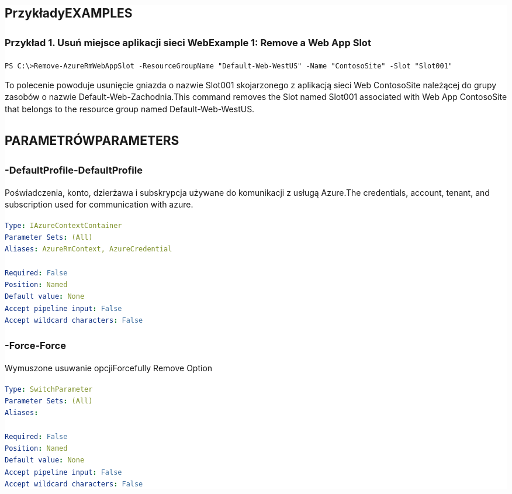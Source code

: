 ## <span data-ttu-id="ad001-109">Przykłady</span><span class="sxs-lookup"><span data-stu-id="ad001-109">EXAMPLES</span></span>

### <span data-ttu-id="ad001-110">Przykład 1. Usuń miejsce aplikacji sieci Web</span><span class="sxs-lookup"><span data-stu-id="ad001-110">Example 1: Remove a Web App Slot</span></span>
```
PS C:\>Remove-AzureRmWebAppSlot -ResourceGroupName "Default-Web-WestUS" -Name "ContosoSite" -Slot "Slot001"
```

<span data-ttu-id="ad001-111">To polecenie powoduje usunięcie gniazda o nazwie Slot001 skojarzonego z aplikacją sieci Web ContosoSite należącej do grupy zasobów o nazwie Default-Web-Zachodnia.</span><span class="sxs-lookup"><span data-stu-id="ad001-111">This command removes the Slot named Slot001 associated with Web App ContosoSite that belongs to the resource group named Default-Web-WestUS.</span></span>

## <span data-ttu-id="ad001-112">PARAMETRÓW</span><span class="sxs-lookup"><span data-stu-id="ad001-112">PARAMETERS</span></span>

### <span data-ttu-id="ad001-113">-DefaultProfile</span><span class="sxs-lookup"><span data-stu-id="ad001-113">-DefaultProfile</span></span>
<span data-ttu-id="ad001-114">Poświadczenia, konto, dzierżawa i subskrypcja używane do komunikacji z usługą Azure.</span><span class="sxs-lookup"><span data-stu-id="ad001-114">The credentials, account, tenant, and subscription used for communication with azure.</span></span>

```yaml
Type: IAzureContextContainer
Parameter Sets: (All)
Aliases: AzureRmContext, AzureCredential

Required: False
Position: Named
Default value: None
Accept pipeline input: False
Accept wildcard characters: False
```

### <span data-ttu-id="ad001-115">-Force</span><span class="sxs-lookup"><span data-stu-id="ad001-115">-Force</span></span>
<span data-ttu-id="ad001-116">Wymuszone usuwanie opcji</span><span class="sxs-lookup"><span data-stu-id="ad001-116">Forcefully Remove Option</span></span>

```yaml
Type: SwitchParameter
Parameter Sets: (All)
Aliases: 

Required: False
Position: Named
Default value: None
Accept pipeline input: False
Accept wildcard characters: False
```
